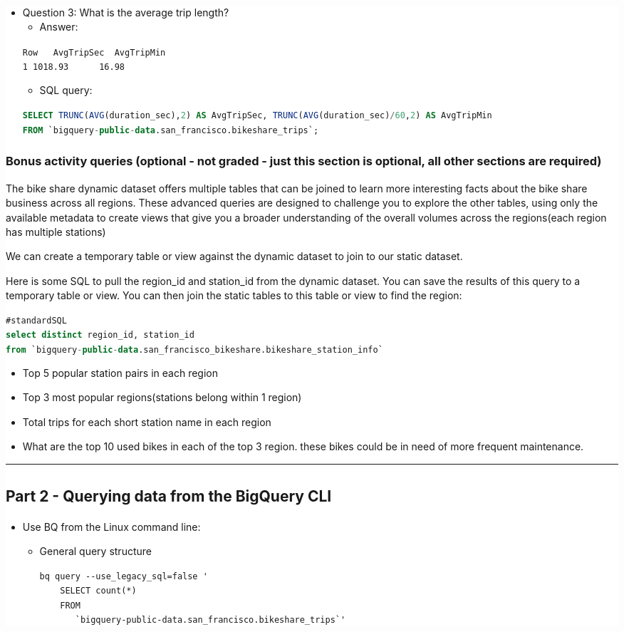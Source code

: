 - Question 3: What is the average trip length?
  * Answer:
  ```
  Row	AvgTripSec	AvgTripMin	
  1	1018.93 	 16.98

  ```
  * SQL query:
  ```sql
  SELECT TRUNC(AVG(duration_sec),2) AS AvgTripSec, TRUNC(AVG(duration_sec)/60,2) AS AvgTripMin
  FROM `bigquery-public-data.san_francisco.bikeshare_trips`;
  ```

### Bonus activity queries (optional - not graded - just this section is optional, all other sections are required)

The bike share dynamic dataset offers multiple tables that can be joined to learn more interesting facts about the bike share business across all regions. These advanced queries are designed to challenge you to explore the other tables, using only the available metadata to create views that give you a broader understanding of the overall volumes across the regions(each region has multiple stations)

We can create a temporary table or view against the dynamic dataset to join to our static dataset.

Here is some SQL to pull the region_id and station_id from the dynamic dataset.  You can save the results of this query to a temporary table or view.  You can then join the static tables to this table or view to find the region:
```sql
#standardSQL
select distinct region_id, station_id
from `bigquery-public-data.san_francisco_bikeshare.bikeshare_station_info`
```

- Top 5 popular station pairs in each region

- Top 3 most popular regions(stations belong within 1 region)

- Total trips for each short station name in each region

- What are the top 10 used bikes in each of the top 3 region. these bikes could be in need of more frequent maintenance.

---

## Part 2 - Querying data from the BigQuery CLI 

- Use BQ from the Linux command line:

  * General query structure

    ```
    bq query --use_legacy_sql=false '
        SELECT count(*)
        FROM
           `bigquery-public-data.san_francisco.bikeshare_trips`'
    ```
